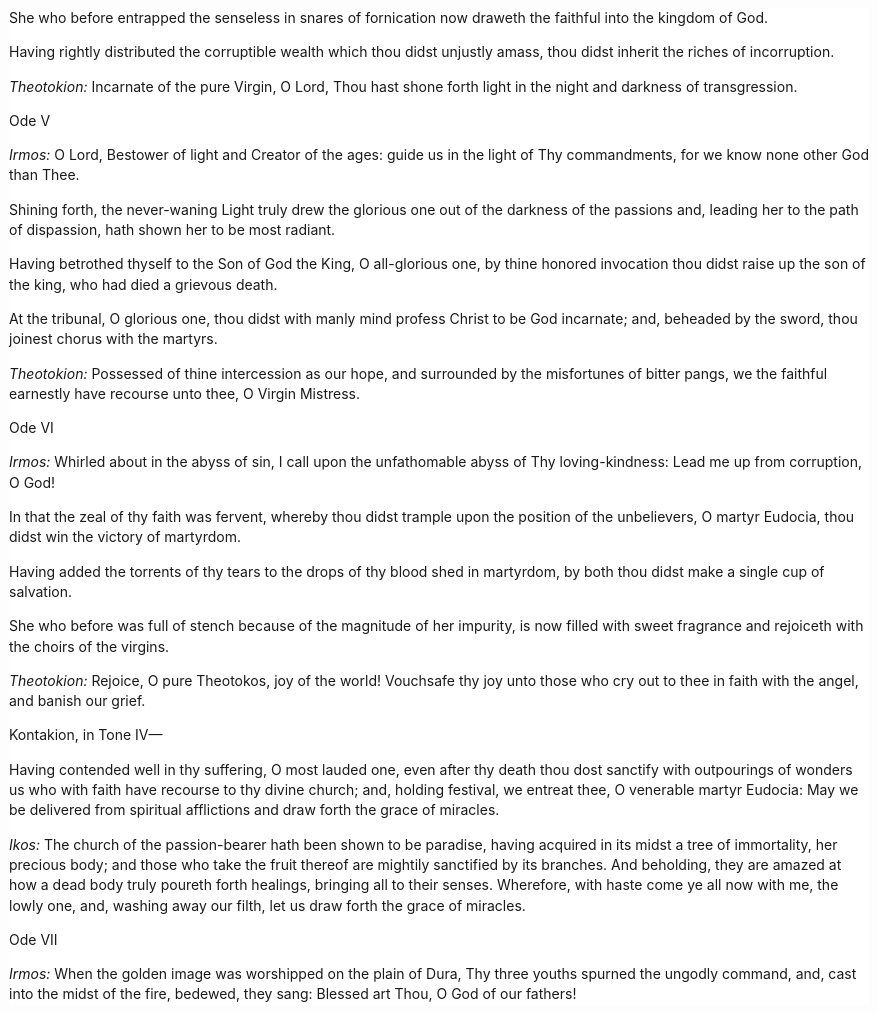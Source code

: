She who before entrapped the senseless in snares of fornication now draweth the faithful into the kingdom of God.

Having rightly distributed the corruptible wealth which thou didst unjustly amass, thou didst inherit the riches of incorruption.

*Theotokion:* Incarnate of the pure Virgin, O Lord, Thou hast shone forth light in the night and darkness of transgression.

Ode V

*Irmos:* O Lord, Bestower of light and Creator of the ages: guide us in the light of Thy commandments, for we know none other God than Thee.

Shining forth, the never-waning Light truly drew the glorious one out of the darkness of the passions and, leading her to the path of dispassion, hath shown her to be most radiant.

Having betrothed thyself to the Son of God the King, O all-glorious one, by thine honored invocation thou didst raise up the son of the king, who had died a grievous death.

At the tribunal, O glorious one, thou didst with manly mind profess Christ to be God incarnate; and, beheaded by the sword, thou joinest chorus with the martyrs.

*Theotokion:* Possessed of thine intercession as our hope, and surrounded by the misfortunes of bitter pangs, we the faithful earnestly have recourse unto thee, O Virgin Mistress.

Ode VI

*Irmos:* Whirled about in the abyss of sin, I call upon the unfathomable abyss of Thy loving-kindness: Lead me up from corruption, O God!

In that the zeal of thy faith was fervent, whereby thou didst trample upon the position of the unbelievers, O martyr Eudocia, thou didst win the victory of martyrdom.

Having added the torrents of thy tears to the drops of thy blood shed in martyrdom, by both thou didst make a single cup of salvation.

She who before was full of stench because of the magnitude of her impurity, is now filled with sweet fragrance and rejoiceth with the choirs of the virgins.

*Theotokion:* Rejoice, O pure Theotokos, joy of the world! Vouchsafe thy joy unto those who cry out to thee in faith with the angel, and banish our grief.

Kontakion, in Tone IV—

Having contended well in thy suffering, O most lauded one, even after thy death thou dost sanctify with outpourings of wonders us who with faith have recourse to thy divine church; and, holding festival, we entreat thee, O venerable martyr Eudocia: May we be delivered from spiritual afflictions and draw forth the grace of miracles.

*Ikos:* The church of the passion-bearer hath been shown to be paradise, having acquired in its midst a tree of immortality, her precious body; and those who take the fruit thereof are mightily sanctified by its branches. And beholding, they are amazed at how a dead body truly poureth forth healings, bringing all to their senses. Wherefore, with haste come ye all now with me, the lowly one, and, washing away our filth, let us draw forth the grace of miracles.

Ode VII

*Irmos:* When the golden image was worshipped on the plain of Dura, Thy three youths spurned the ungodly command, and, cast into the midst of the fire, bedewed, they sang: Blessed art Thou, O God of our fathers!
